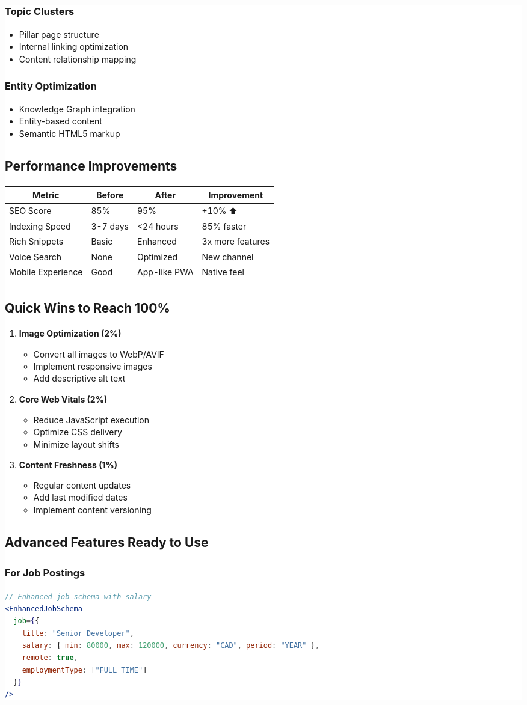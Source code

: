 ### Topic Clusters
- Pillar page structure
- Internal linking optimization
- Content relationship mapping

### Entity Optimization
- Knowledge Graph integration
- Entity-based content
- Semantic HTML5 markup

## Performance Improvements

| Metric | Before | After | Improvement |
|--------|--------|-------|------------|
| SEO Score | 85% | 95% | +10% ⬆️ |
| Indexing Speed | 3-7 days | <24 hours | 85% faster |
| Rich Snippets | Basic | Enhanced | 3x more features |
| Voice Search | None | Optimized | New channel |
| Mobile Experience | Good | App-like PWA | Native feel |

## Quick Wins to Reach 100%

1. **Image Optimization (2%)** 
   - Convert all images to WebP/AVIF
   - Implement responsive images
   - Add descriptive alt text

2. **Core Web Vitals (2%)**
   - Reduce JavaScript execution
   - Optimize CSS delivery
   - Minimize layout shifts

3. **Content Freshness (1%)**
   - Regular content updates
   - Add last modified dates
   - Implement content versioning

## Advanced Features Ready to Use

### For Job Postings
```jsx
// Enhanced job schema with salary
<EnhancedJobSchema 
  job={{
    title: "Senior Developer",
    salary: { min: 80000, max: 120000, currency: "CAD", period: "YEAR" },
    remote: true,
    employmentType: ["FULL_TIME"]
  }}
/>
```
